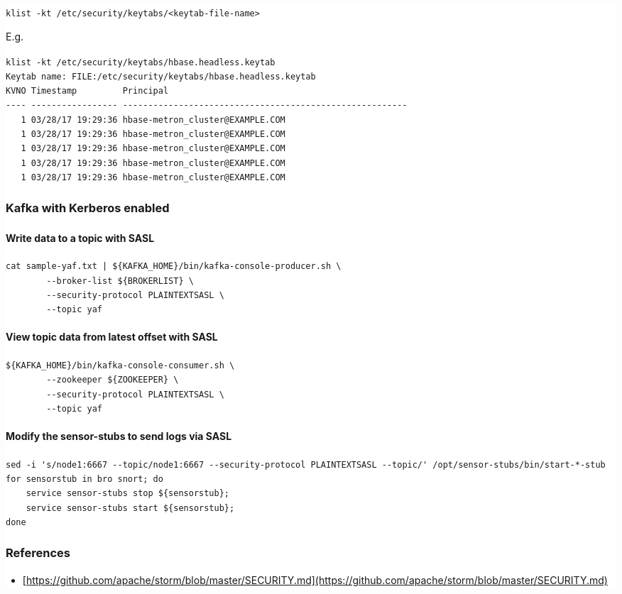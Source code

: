 ```
klist -kt /etc/security/keytabs/<keytab-file-name>
```

E.g.

```
klist -kt /etc/security/keytabs/hbase.headless.keytab
Keytab name: FILE:/etc/security/keytabs/hbase.headless.keytab
KVNO Timestamp         Principal
---- ----------------- --------------------------------------------------------
   1 03/28/17 19:29:36 hbase-metron_cluster@EXAMPLE.COM
   1 03/28/17 19:29:36 hbase-metron_cluster@EXAMPLE.COM
   1 03/28/17 19:29:36 hbase-metron_cluster@EXAMPLE.COM
   1 03/28/17 19:29:36 hbase-metron_cluster@EXAMPLE.COM
   1 03/28/17 19:29:36 hbase-metron_cluster@EXAMPLE.COM
```

### Kafka with Kerberos enabled

#### Write data to a topic with SASL

```
cat sample-yaf.txt | ${KAFKA_HOME}/bin/kafka-console-producer.sh \
        --broker-list ${BROKERLIST} \
        --security-protocol PLAINTEXTSASL \
        --topic yaf
```

#### View topic data from latest offset with SASL

```
${KAFKA_HOME}/bin/kafka-console-consumer.sh \
        --zookeeper ${ZOOKEEPER} \
        --security-protocol PLAINTEXTSASL \
        --topic yaf
```

#### Modify the sensor-stubs to send logs via SASL
```
sed -i 's/node1:6667 --topic/node1:6667 --security-protocol PLAINTEXTSASL --topic/' /opt/sensor-stubs/bin/start-*-stub
for sensorstub in bro snort; do
    service sensor-stubs stop ${sensorstub};
    service sensor-stubs start ${sensorstub};
done
```

### References

* [https://github.com/apache/storm/blob/master/SECURITY.md](https://github.com/apache/storm/blob/master/SECURITY.md)
